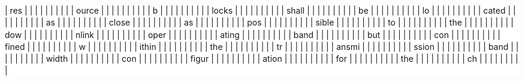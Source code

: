 | res   |       |       |       |       |       |       |       |       |
| ource |       |       |       |       |       |       |       |       |
| b     |       |       |       |       |       |       |       |       |
| locks |       |       |       |       |       |       |       |       |
| shall |       |       |       |       |       |       |       |       |
| be    |       |       |       |       |       |       |       |       |
| lo    |       |       |       |       |       |       |       |       |
| cated |       |       |       |       |       |       |       |       |
| as    |       |       |       |       |       |       |       |       |
| close |       |       |       |       |       |       |       |       |
| as    |       |       |       |       |       |       |       |       |
| pos   |       |       |       |       |       |       |       |       |
| sible |       |       |       |       |       |       |       |       |
| to    |       |       |       |       |       |       |       |       |
| the   |       |       |       |       |       |       |       |       |
| dow   |       |       |       |       |       |       |       |       |
| nlink |       |       |       |       |       |       |       |       |
| oper  |       |       |       |       |       |       |       |       |
| ating |       |       |       |       |       |       |       |       |
| band  |       |       |       |       |       |       |       |       |
| but   |       |       |       |       |       |       |       |       |
| con   |       |       |       |       |       |       |       |       |
| fined |       |       |       |       |       |       |       |       |
| w     |       |       |       |       |       |       |       |       |
| ithin |       |       |       |       |       |       |       |       |
| the   |       |       |       |       |       |       |       |       |
| tr    |       |       |       |       |       |       |       |       |
| ansmi |       |       |       |       |       |       |       |       |
| ssion |       |       |       |       |       |       |       |       |
| band  |       |       |       |       |       |       |       |       |
| width |       |       |       |       |       |       |       |       |
| con   |       |       |       |       |       |       |       |       |
| figur |       |       |       |       |       |       |       |       |
| ation |       |       |       |       |       |       |       |       |
| for   |       |       |       |       |       |       |       |       |
| the   |       |       |       |       |       |       |       |       |
| ch    |       |       |       |       |       |       |       |       |
